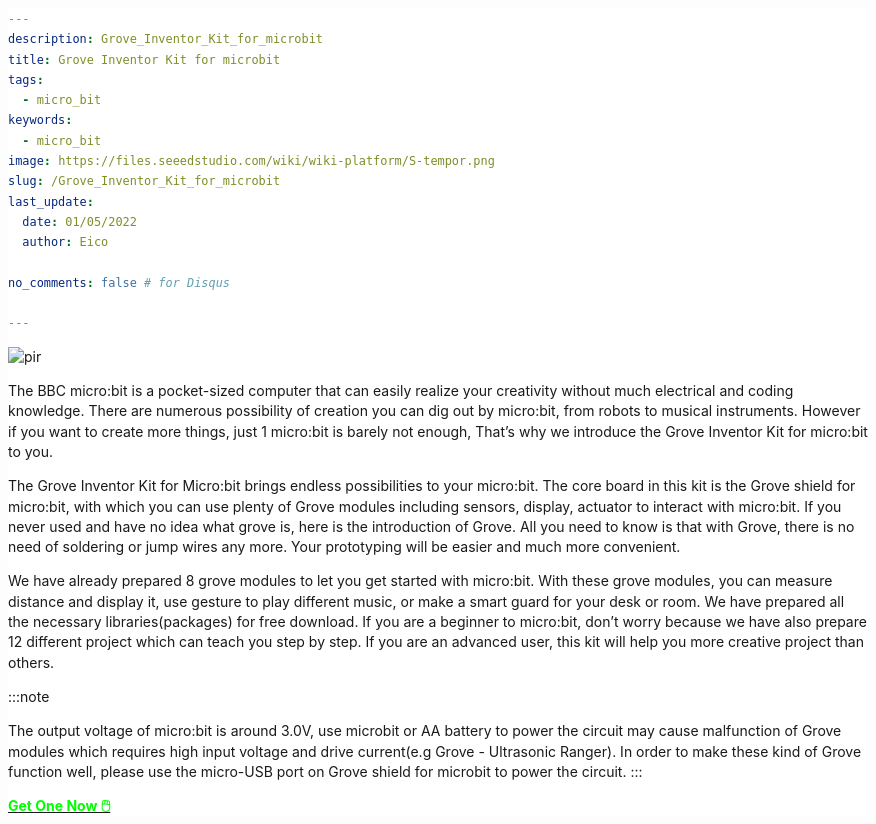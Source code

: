 ```yaml
---
description: Grove_Inventor_Kit_for_microbit
title: Grove Inventor Kit for microbit
tags:
  - micro_bit
keywords:
  - micro_bit
image: https://files.seeedstudio.com/wiki/wiki-platform/S-tempor.png
slug: /Grove_Inventor_Kit_for_microbit
last_update:
  date: 01/05/2022 
  author: Eico 

no_comments: false # for Disqus

---
```


<p style={{textAlign: 'center'}}><img src="https://files.seeedstudio.com/wiki/Grove_kit_for_microbit/img/zoro_im_kitbox.jpg" alt="pir" width={600} height="auto" /></p>


The BBC micro:bit is a pocket-sized computer that can easily realize your creativity without much electrical and coding knowledge. There are numerous possibility of creation you can dig out by micro:bit, from robots to musical instruments. However if you want to create more things, just 1 micro:bit is barely not enough, That’s why we introduce the Grove Inventor Kit for micro:bit to you.

The Grove Inventor Kit for Micro:bit brings endless possibilities to your micro:bit. The core board in this kit is the Grove shield for micro:bit, with which you can use plenty of Grove modules including sensors, display, actuator to interact with micro:bit. If you never used and have no idea what grove is, here is the introduction of Grove. All you need to know is that with Grove, there is no need of soldering or jump wires any more. Your prototyping will be easier and much more convenient.

We have already prepared 8 grove modules to let you get started with micro:bit. With these grove modules, you can measure distance and display it, use gesture to play different music, or make a smart guard for your desk or room. We have prepared all the necessary libraries(packages) for free download. If you are a beginner to micro:bit, don’t worry because we have also prepare 12 different project which can teach you step by step. If you are an advanced user, this kit will help you more creative project than others.


:::note

The output voltage of micro:bit is around 3.0V, use microbit or AA battery to power the circuit may cause malfunction of Grove modules which requires high input voltage and drive current(e.g Grove - Ultrasonic Ranger). In order to make these kind of Grove function well, please use the micro-USB port on Grove shield for microbit to power the circuit.
:::

<div class="get_one_now_container" style={{textAlign: 'center'}}>
    <a class="get_one_now_item" href="https://www.seeedstudio.com/Grove-Inventor-Kit-for-micro%3Abit-p-2891.html"><strong><span><font color={'FFFFFF'} size={"4"}> Get One Now 🖱️</font></span></strong>
    </a>
</div>
